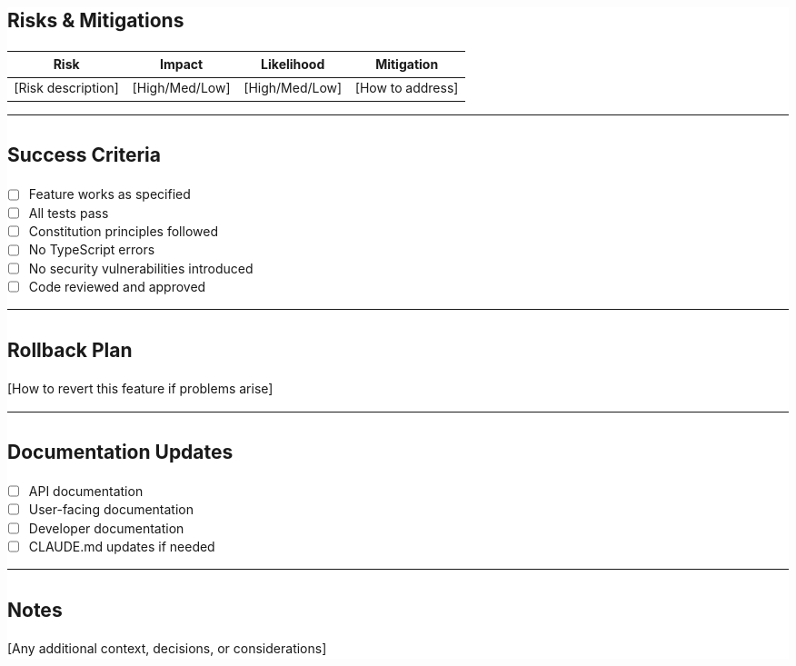 ## Risks & Mitigations

| Risk | Impact | Likelihood | Mitigation |
|------|--------|------------|------------|
| [Risk description] | [High/Med/Low] | [High/Med/Low] | [How to address] |

---

## Success Criteria

- [ ] Feature works as specified
- [ ] All tests pass
- [ ] Constitution principles followed
- [ ] No TypeScript errors
- [ ] No security vulnerabilities introduced
- [ ] Code reviewed and approved

---

## Rollback Plan

[How to revert this feature if problems arise]

---

## Documentation Updates

- [ ] API documentation
- [ ] User-facing documentation
- [ ] Developer documentation
- [ ] CLAUDE.md updates if needed

---

## Notes

[Any additional context, decisions, or considerations]
